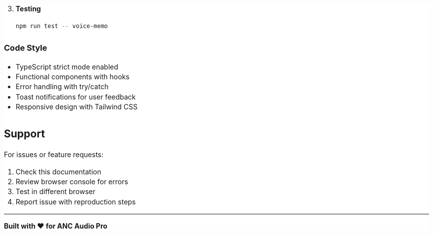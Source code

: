 3. **Testing**
   ```bash
   npm run test -- voice-memo
   ```

### Code Style
- TypeScript strict mode enabled
- Functional components with hooks
- Error handling with try/catch
- Toast notifications for user feedback
- Responsive design with Tailwind CSS

## Support

For issues or feature requests:
1. Check this documentation
2. Review browser console for errors
3. Test in different browser
4. Report issue with reproduction steps

---

**Built with ❤️ for ANC Audio Pro**
